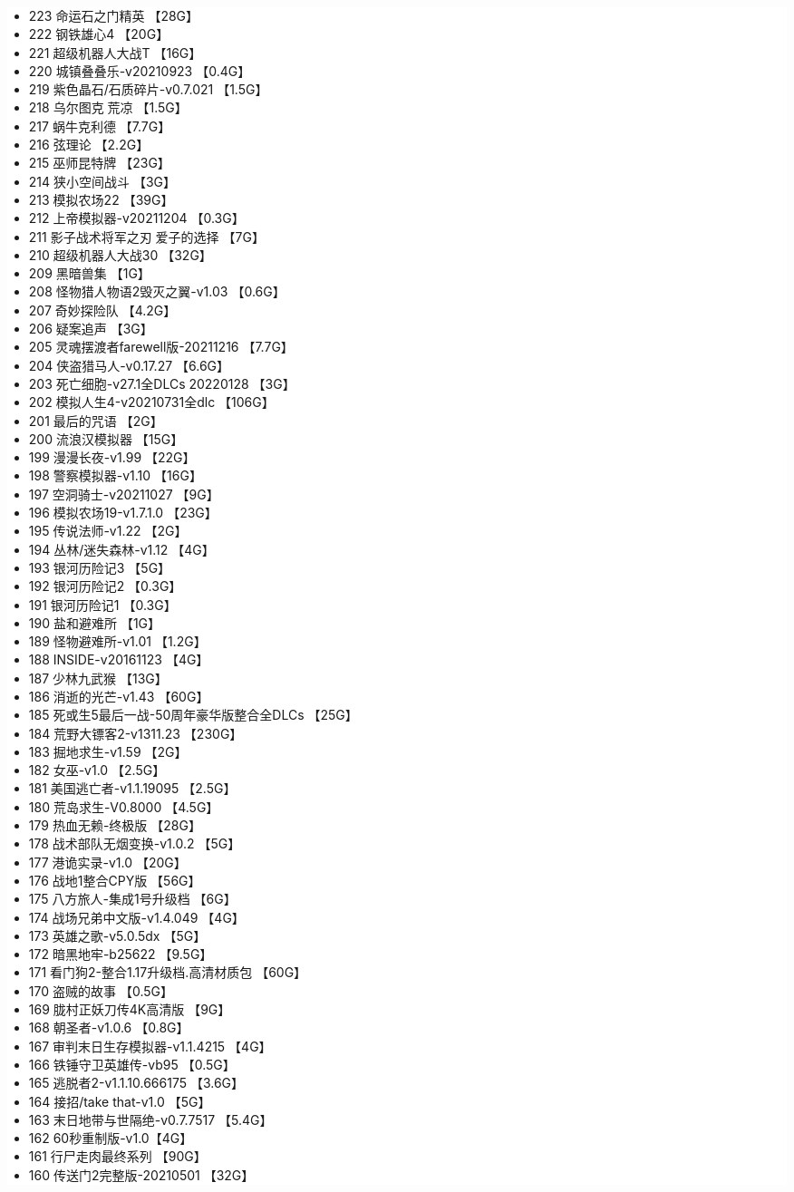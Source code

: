 * 223 命运石之门精英 【28G】
* 222 钢铁雄心4 【20G】
* 221 超级机器人大战T 【16G】
* 220 城镇叠叠乐-v20210923 【0.4G】
* 219 紫色晶石/石质碎片-v0.7.021 【1.5G】
* 218 乌尔图克 荒凉 【1.5G】
* 217 蜗牛克利德 【7.7G】
* 216 弦理论 【2.2G】
* 215 巫师昆特牌 【23G】
* 214 狭小空间战斗 【3G】
* 213 模拟农场22 【39G】
* 212 上帝模拟器-v20211204 【0.3G】
* 211 影子战术将军之刃 爱子的选择 【7G】
* 210 超级机器人大战30 【32G】
* 209 黑暗兽集 【1G】
* 208 怪物猎人物语2毁灭之翼-v1.03 【0.6G】
* 207 奇妙探险队 【4.2G】
* 206 疑案追声 【3G】
* 205 灵魂摆渡者farewell版-20211216 【7.7G】
* 204 侠盗猎马人-v0.17.27 【6.6G】
* 203 死亡细胞-v27.1全DLCs 20220128 【3G】
* 202 模拟人生4-v20210731全dlc 【106G】
* 201 最后的咒语 【2G】
* 200 流浪汉模拟器 【15G】
* 199 漫漫长夜-v1.99 【22G】
* 198 警察模拟器-v1.10 【16G】
* 197 空洞骑士-v20211027 【9G】
* 196 模拟农场19-v1.7.1.0 【23G】
* 195 传说法师-v1.22 【2G】
* 194 丛林/迷失森林-v1.12 【4G】
* 193 银河历险记3 【5G】
* 192 银河历险记2 【0.3G】
* 191 银河历险记1 【0.3G】
* 190 盐和避难所 【1G】
* 189 怪物避难所-v1.01 【1.2G】
* 188 INSIDE-v20161123 【4G】
* 187 少林九武猴 【13G】
* 186 消逝的光芒-v1.43 【60G】
* 185 死或生5最后一战-50周年豪华版整合全DLCs 【25G】
* 184 荒野大镖客2-v1311.23 【230G】
* 183 掘地求生-v1.59 【2G】
* 182 女巫-v1.0 【2.5G】
* 181 美国逃亡者-v1.1.19095 【2.5G】
* 180 荒岛求生-V0.8000 【4.5G】
* 179 热血无赖-终极版 【28G】
* 178 战术部队无烟变换-v1.0.2 【5G】
* 177 港诡实录-v1.0 【20G】
* 176 战地1整合CPY版 【56G】
* 175 八方旅人-集成1号升级档 【6G】
* 174 战场兄弟中文版-v1.4.049 【4G】
* 173 英雄之歌-v5.0.5dx 【5G】
* 172 暗黑地牢-b25622 【9.5G】
* 171 看门狗2-整合1.17升级档.高清材质包 【60G】
* 170 盗贼的故事 【0.5G】
* 169 胧村正妖刀传4K高清版 【9G】
* 168 朝圣者-v1.0.6 【0.8G】
* 167 审判末日生存模拟器-v1.1.4215 【4G】
* 166 铁锤守卫英雄传-vb95 【0.5G】
* 165 逃脱者2-v1.1.10.666175 【3.6G】
* 164 接招/take that-v1.0 【5G】
* 163 末日地带与世隔绝-v0.7.7517 【5.4G】
* 162 60秒重制版-v1.0【4G】
* 161 行尸走肉最终系列 【90G】
* 160 传送门2完整版-20210501 【32G】